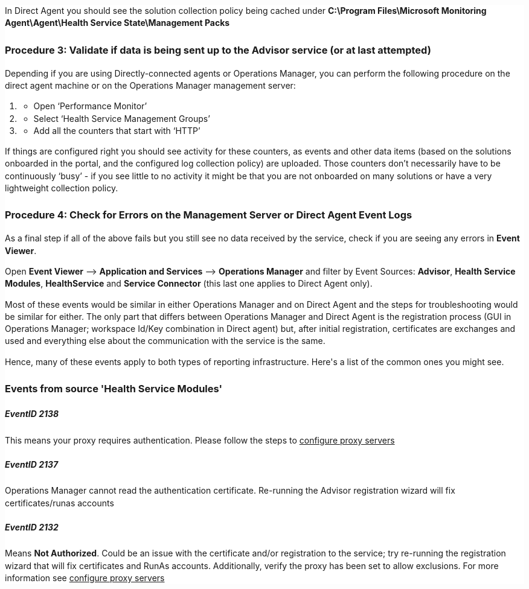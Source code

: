 In Direct Agent you should see the solution collection policy being cached under **C:\Program Files\Microsoft Monitoring Agent\Agent\Health Service State\Management Packs**


### Procedure 3: Validate if data is being sent up to the Advisor service (or at last attempted)
Depending if you are using Directly-connected agents or Operations Manager, you can perform the following procedure on the direct agent machine or on the Operations Manager management server:

1. - Open ‘Performance Monitor’
2. - Select ‘Health Service Management Groups’
3. - Add all the counters that start with ‘HTTP’

If things are configured right you should see activity for these counters, as events and other data items (based on the solutions onboarded in the portal, and the configured log collection policy) are uploaded. Those counters don’t necessarily have to be continuously ‘busy’ - if you see little to no activity it might be that you are not onboarded on many solutions or have a very lightweight collection policy.

### Procedure 4: Check for Errors on the Management Server or Direct Agent Event Logs
As a final step if all of the above fails but you still see no data received by the service, check if you are seeing any errors in **Event Viewer**.

Open **Event Viewer** –> **Application and Services** –> **Operations Manager** and filter by Event Sources: **Advisor**, **Health Service Modules**, **HealthService** and **Service Connector** (this last one applies to Direct Agent only).

Most of these events would be similar in either Operations Manager and on Direct Agent and the steps for troubleshooting would be similar for either.
The only part that differs between Operations Manager and Direct Agent is the registration process (GUI in Operations Manager; workspace Id/Key combination in Direct agent) but, after initial registration, certificates are exchanges and used and everything else about the communication with the service is the same.

Hence, many of these events apply to both types of reporting infrastructure. Here's a list of the common ones you might see.

### Events from source 'Health Service Modules'
##### EventID 2138
This means your proxy requires authentication. Please follow the steps to [configure proxy servers](https://msdn.microsoft.com/library/azure/dn884643.aspx)

##### EventID 2137
Operations Manager cannot read the authentication certificate. Re-running the Advisor registration wizard will fix certificates/runas accounts

##### EventID 2132
Means **Not Authorized**. Could be an issue with the certificate and/or registration to the service; try re-running the registration wizard that will fix certificates and RunAs accounts. Additionally, verify the proxy has been set to allow exclusions. For more information see [configure proxy servers](https://msdn.microsoft.com/library/azure/dn884643.aspx)
